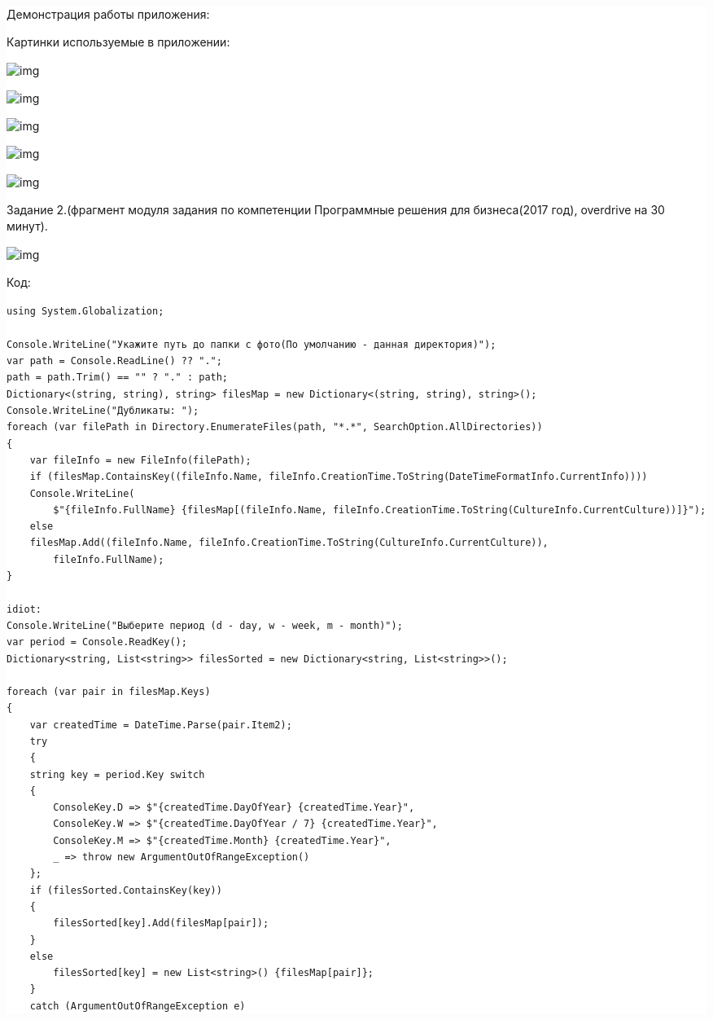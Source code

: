Демонстрация работы приложения:

Картинки используемые в приложении:

![img](NbaApp/3.png)

![img](NbaApp/4.png)

![img](NbaApp/5.png)

![img](NbaApp/6.png)

![img](NbaApp/7.png)

Задание 2.(фрагмент модуля задания по компетенции Программные решения для бизнеса(2017 год), overdrive на 30 минут).

![img](WorldSkillsApp/1.png)

Код:

    using System.Globalization;
    
    Console.WriteLine("Укажите путь до папки с фото(По умолчанию - данная директория)");
    var path = Console.ReadLine() ?? ".";
    path = path.Trim() == "" ? "." : path;
    Dictionary<(string, string), string> filesMap = new Dictionary<(string, string), string>();
    Console.WriteLine("Дубликаты: ");
    foreach (var filePath in Directory.EnumerateFiles(path, "*.*", SearchOption.AllDirectories))
    {
        var fileInfo = new FileInfo(filePath);
        if (filesMap.ContainsKey((fileInfo.Name, fileInfo.CreationTime.ToString(DateTimeFormatInfo.CurrentInfo))))
    	Console.WriteLine(
    	    $"{fileInfo.FullName} {filesMap[(fileInfo.Name, fileInfo.CreationTime.ToString(CultureInfo.CurrentCulture))]}");
        else
    	filesMap.Add((fileInfo.Name, fileInfo.CreationTime.ToString(CultureInfo.CurrentCulture)),
    	    fileInfo.FullName);
    }
    
    idiot:
    Console.WriteLine("Выберите период (d - day, w - week, m - month)");
    var period = Console.ReadKey();
    Dictionary<string, List<string>> filesSorted = new Dictionary<string, List<string>>();
    
    foreach (var pair in filesMap.Keys)
    {
        var createdTime = DateTime.Parse(pair.Item2);
        try
        {
    	string key = period.Key switch
    	{
    	    ConsoleKey.D => $"{createdTime.DayOfYear} {createdTime.Year}",
    	    ConsoleKey.W => $"{createdTime.DayOfYear / 7} {createdTime.Year}",
    	    ConsoleKey.M => $"{createdTime.Month} {createdTime.Year}",
    	    _ => throw new ArgumentOutOfRangeException()
    	};
    	if (filesSorted.ContainsKey(key))
    	{
    	    filesSorted[key].Add(filesMap[pair]);
    	}
    	else
    	    filesSorted[key] = new List<string>() {filesMap[pair]};
        }
        catch (ArgumentOutOfRangeException e)